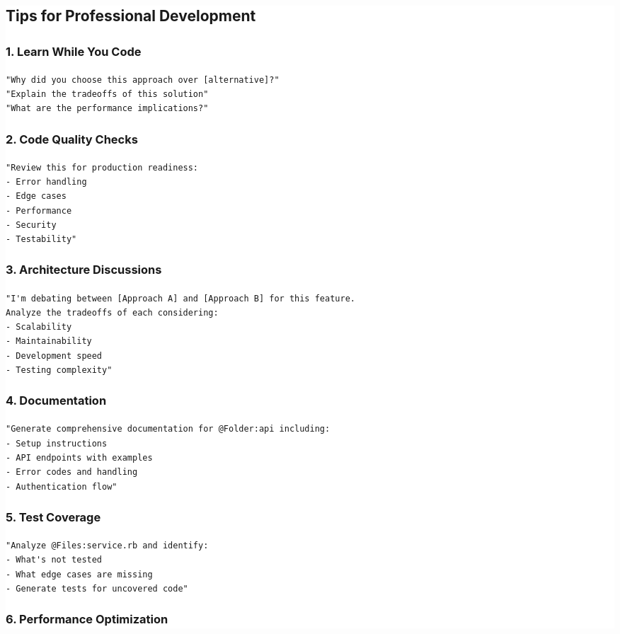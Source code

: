 
## Tips for Professional Development

### 1. Learn While You Code

```
"Why did you choose this approach over [alternative]?"
"Explain the tradeoffs of this solution"
"What are the performance implications?"
```

### 2. Code Quality Checks

```
"Review this for production readiness:
- Error handling
- Edge cases
- Performance
- Security
- Testability"
```

### 3. Architecture Discussions

```
"I'm debating between [Approach A] and [Approach B] for this feature.
Analyze the tradeoffs of each considering:
- Scalability
- Maintainability  
- Development speed
- Testing complexity"
```

### 4. Documentation

```
"Generate comprehensive documentation for @Folder:api including:
- Setup instructions
- API endpoints with examples
- Error codes and handling
- Authentication flow"
```

### 5. Test Coverage

```
"Analyze @Files:service.rb and identify:
- What's not tested
- What edge cases are missing
- Generate tests for uncovered code"
```

### 6. Performance Optimization
